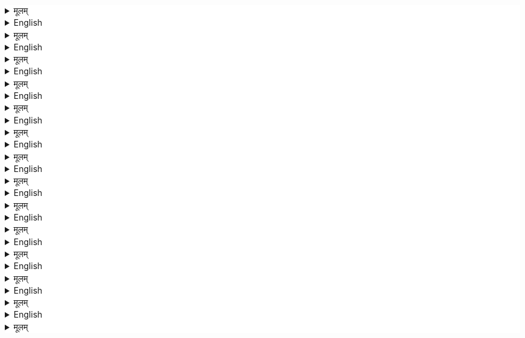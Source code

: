 
<details><summary>मूलम्</summary></details>

<details><summary>English</summary></details>


<details><summary>मूलम्</summary></details>

<details><summary>English</summary></details>



<details><summary>मूलम्</summary></details>

<details><summary>English</summary></details>


<details><summary>मूलम्</summary></details>

<details><summary>English</summary></details>


<details><summary>मूलम्</summary></details>

<details><summary>English</summary></details>


<details><summary>मूलम्</summary></details>

<details><summary>English</summary></details>


<details><summary>मूलम्</summary></details>

<details><summary>English</summary></details>




<details><summary>मूलम्</summary></details>

<details><summary>English</summary></details>


<details><summary>मूलम्</summary></details>

<details><summary>English</summary></details>


<details><summary>मूलम्</summary></details>

<details><summary>English</summary></details>

<details><summary>मूलम्</summary></details>

<details><summary>English</summary></details>


 

<details><summary>मूलम्</summary></details>

<details><summary>English</summary></details>


<details><summary>मूलम्</summary></details>

<details><summary>English</summary></details>


<details><summary>मूलम्</summary></details>
